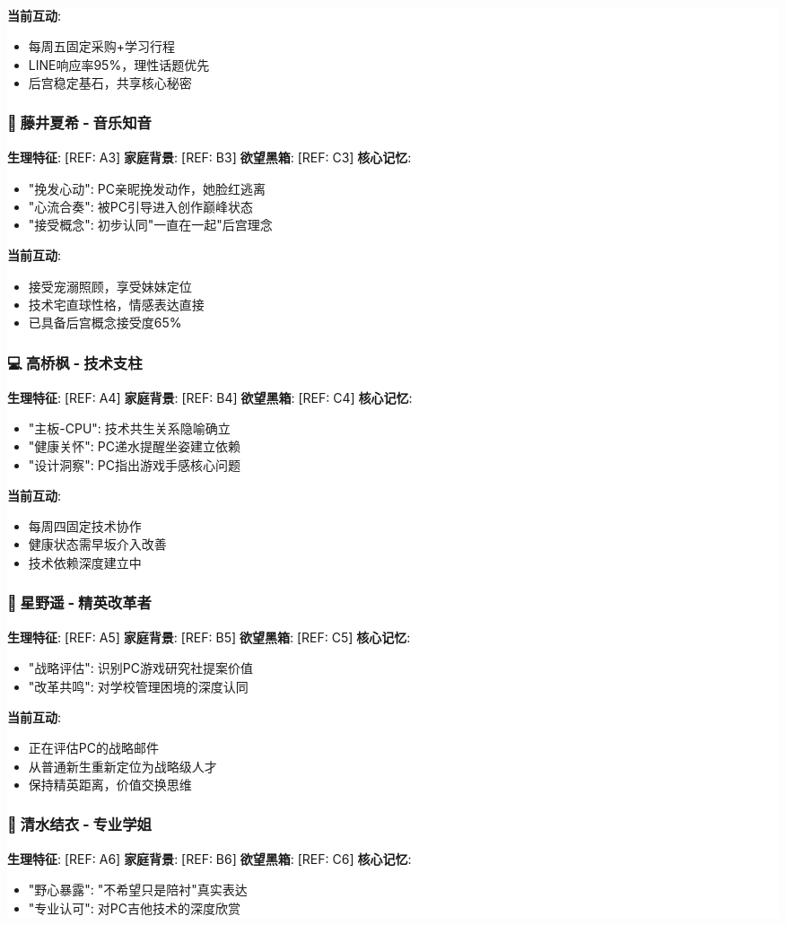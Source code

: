 **当前互动**:
- 每周五固定采购+学习行程
- LINE响应率95%，理性话题优先
- 后宫稳定基石，共享核心秘密

### 🎹 藤井夏希 - 音乐知音
**生理特征**: [REF: A3]
**家庭背景**: [REF: B3]
**欲望黑箱**: [REF: C3]
**核心记忆**:
- "挽发心动": PC亲昵挽发动作，她脸红逃离
- "心流合奏": 被PC引导进入创作巅峰状态
- "接受概念": 初步认同"一直在一起"后宫理念

**当前互动**:
- 接受宠溺照顾，享受妹妹定位
- 技术宅直球性格，情感表达直接
- 已具备后宫概念接受度65%

### 💻 高桥枫 - 技术支柱
**生理特征**: [REF: A4]
**家庭背景**: [REF: B4]
**欲望黑箱**: [REF: C4]
**核心记忆**:
- "主板-CPU": 技术共生关系隐喻确立
- "健康关怀": PC递水提醒坐姿建立依赖
- "设计洞察": PC指出游戏手感核心问题

**当前互动**:
- 每周四固定技术协作
- 健康状态需早坂介入改善
- 技术依赖深度建立中

### 👑 星野遥 - 精英改革者
**生理特征**: [REF: A5]
**家庭背景**: [REF: B5]
**欲望黑箱**: [REF: C5]
**核心记忆**:
- "战略评估": 识别PC游戏研究社提案价值
- "改革共鸣": 对学校管理困境的深度认同

**当前互动**:
- 正在评估PC的战略邮件
- 从普通新生重新定位为战略级人才
- 保持精英距离，价值交换思维

### 🎤 清水结衣 - 专业学姐  
**生理特征**: [REF: A6]
**家庭背景**: [REF: B6]
**欲望黑箱**: [REF: C6]
**核心记忆**:
- "野心暴露": "不希望只是陪衬"真实表达
- "专业认可": 对PC吉他技术的深度欣赏
